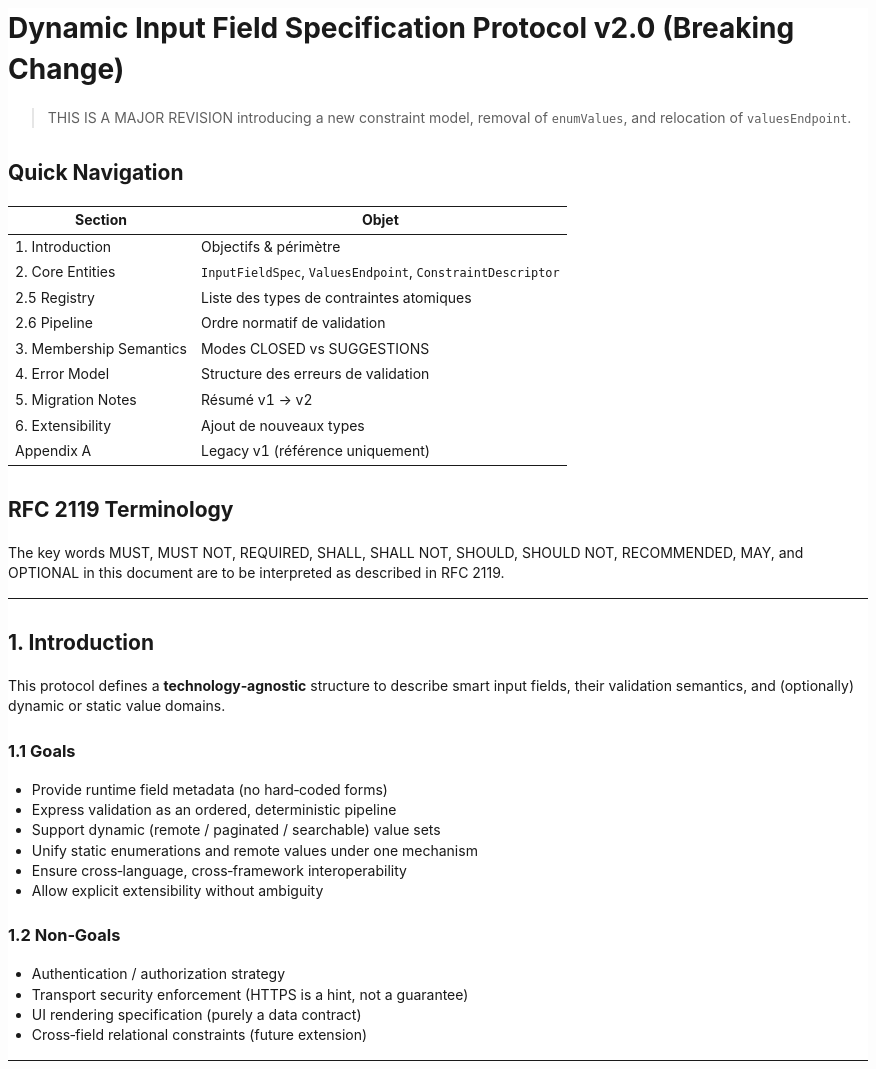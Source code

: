 # Dynamic Input Field Specification Protocol v2.0 (Breaking Change)

> THIS IS A MAJOR REVISION introducing a new constraint model, removal of `enumValues`, and relocation of `valuesEndpoint`.

## Quick Navigation

| Section | Objet |
|---------|-------|
| 1. Introduction | Objectifs & périmètre |
| 2. Core Entities | `InputFieldSpec`, `ValuesEndpoint`, `ConstraintDescriptor` |
| 2.5 Registry | Liste des types de contraintes atomiques |
| 2.6 Pipeline | Ordre normatif de validation |
| 3. Membership Semantics | Modes CLOSED vs SUGGESTIONS |
| 4. Error Model | Structure des erreurs de validation |
| 5. Migration Notes | Résumé v1 → v2 |
| 6. Extensibility | Ajout de nouveaux types |
| Appendix A | Legacy v1 (référence uniquement) |


## RFC 2119 Terminology

The key words MUST, MUST NOT, REQUIRED, SHALL, SHALL NOT, SHOULD, SHOULD NOT, RECOMMENDED, MAY, and OPTIONAL in this document are to be interpreted as described in RFC 2119.

---

## 1. Introduction

This protocol defines a **technology‑agnostic** structure to describe smart input fields, their validation semantics, and (optionally) dynamic or static value domains.

### 1.1 Goals

* Provide runtime field metadata (no hard‑coded forms)
* Express validation as an ordered, deterministic pipeline
* Support dynamic (remote / paginated / searchable) value sets
* Unify static enumerations and remote values under one mechanism
* Ensure cross‑language, cross‑framework interoperability
* Allow explicit extensibility without ambiguity

### 1.2 Non‑Goals
* Authentication / authorization strategy
* Transport security enforcement (HTTPS is a hint, not a guarantee)
* UI rendering specification (purely a data contract)
* Cross‑field relational constraints (future extension)

---